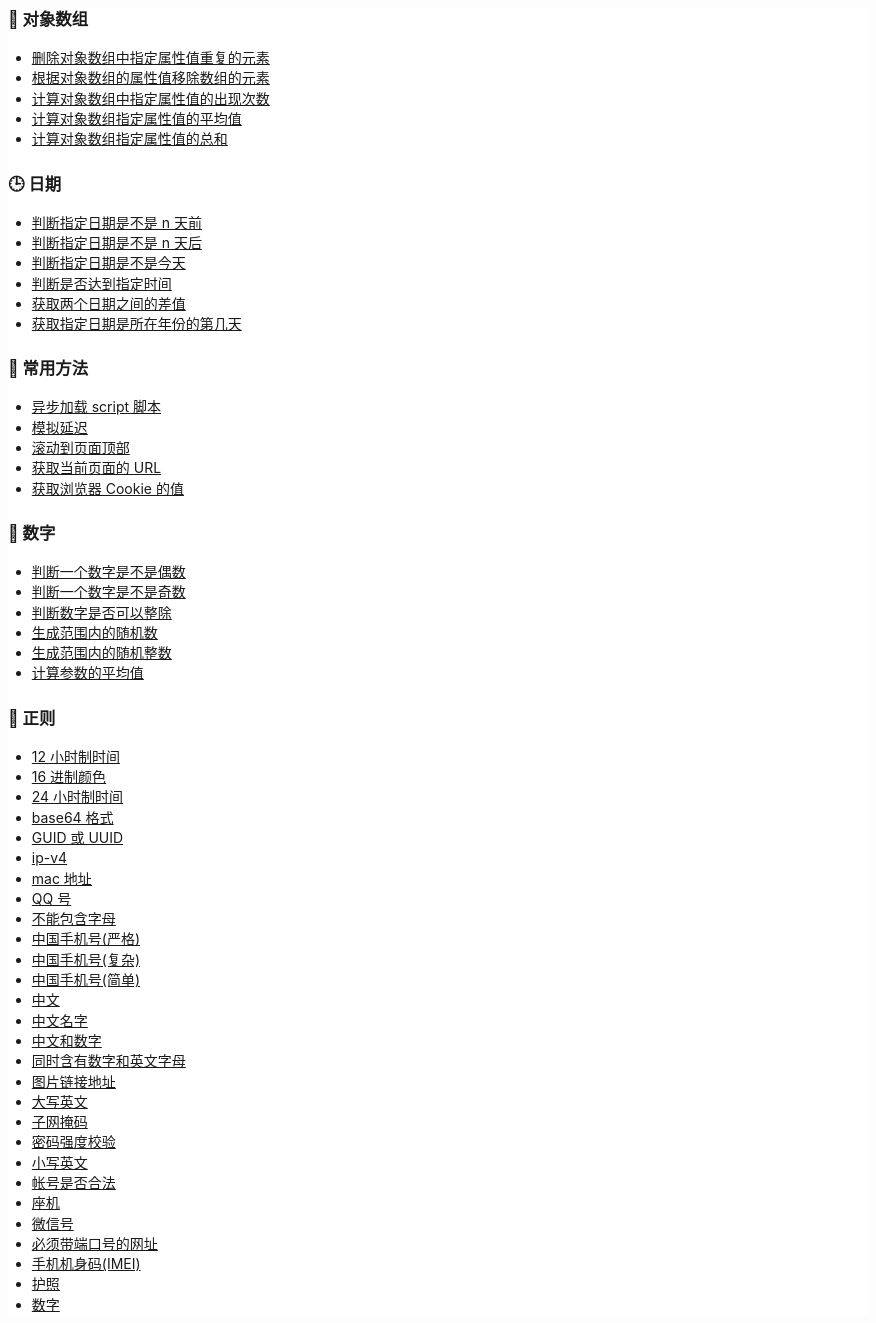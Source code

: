 ### 🥝 对象数组

- [删除对象数组中指定属性值重复的元素](/guide/array_object/删除对象数组中指定属性值重复的元素.md)
- [根据对象数组的属性值移除数组的元素](/guide/array_object/根据对象数组的属性值移除数组的元素.md)
- [计算对象数组中指定属性值的出现次数](/guide/array_object/计算对象数组中指定属性值的出现次数.md)
- [计算对象数组指定属性值的平均值](/guide/array_object/计算对象数组指定属性值的平均值.md)
- [计算对象数组指定属性值的总和](/guide/array_object/计算对象数组指定属性值的总和.md)

### 🕒 日期

- [判断指定日期是不是 n 天前](/guide/date/判断指定日期是不是n天前.md)
- [判断指定日期是不是 n 天后](/guide/date/判断指定日期是不是n天后.md)
- [判断指定日期是不是今天](/guide/date/判断指定日期是不是今天.md)
- [判断是否达到指定时间](/guide/date/判断是否达到指定时间.md)
- [获取两个日期之间的差值](/guide/date/获取两个日期之间的差值.md)
- [获取指定日期是所在年份的第几天](/guide/date/获取指定日期是所在年份的第几天.md)

### 🚩 常用方法

- [异步加载 script 脚本](/guide/methods/异步加载script脚本.md)
- [模拟延迟](/guide/methods/模拟延迟.md)
- [滚动到页面顶部](/guide/methods/滚动到页面顶部.md)
- [获取当前页面的 URL](/guide/methods/获取当前页面的URL.md)
- [获取浏览器 Cookie 的值](/guide/methods/获取浏览器Cookie的值.md)

### 🔢 数字

- [判断一个数字是不是偶数](/guide/number/判断一个数字是不是偶数.md)
- [判断一个数字是不是奇数](/guide/number/判断一个数字是不是奇数.md)
- [判断数字是否可以整除](/guide/number/判断数字是否可以整除.md)
- [生成范围内的随机数](/guide/number/生成范围内的随机数.md)
- [生成范围内的随机整数](/guide/number/生成范围内的随机整数.md)
- [计算参数的平均值](/guide/number/计算参数的平均值.md)

### 🎯 正则

- [12 小时制时间](/guide/reg/12小时制时间.md)
- [16 进制颜色](/guide/reg/16进制颜色.md)
- [24 小时制时间](/guide/reg/24小时制时间.md)
- [base64 格式](/guide/reg/base64格式.md)
- [GUID 或 UUID](/guide/reg/GUID或UUID.md)
- [ip-v4](/guide/reg/ip-v4.md)
- [mac 地址](/guide/reg/mac地址.md)
- [QQ 号](/guide/reg/QQ号.md)
- [不能包含字母](/guide/reg/不能包含字母.md)
- [中国手机号(严格)](</guide/reg/中国手机号(严格).md>)
- [中国手机号(复杂)](</guide/reg/中国手机号(复杂).md>)
- [中国手机号(简单)](</guide/reg/中国手机号(简单).md>)
- [中文](/guide/reg/中文.md)
- [中文名字](/guide/reg/中文名字.md)
- [中文和数字](/guide/reg/中文和数字.md)
- [同时含有数字和英文字母](/guide/reg/同时含有数字和英文字母.md)
- [图片链接地址](/guide/reg/图片链接地址.md)
- [大写英文](/guide/reg/大写英文.md)
- [子网掩码](/guide/reg/子网掩码.md)
- [密码强度校验](/guide/reg/密码强度校验.md)
- [小写英文](/guide/reg/小写英文.md)
- [帐号是否合法](/guide/reg/帐号是否合法.md)
- [座机](/guide/reg/座机.md)
- [微信号](/guide/reg/微信号.md)
- [必须带端口号的网址](/guide/reg/必须带端口号的网址.md)
- [手机机身码(IMEI)](</guide/reg/手机机身码(IMEI).md>)
- [护照](/guide/reg/护照.md)
- [数字](/guide/reg/数字.md)